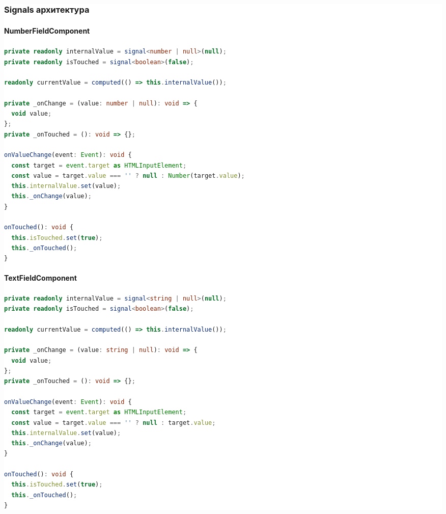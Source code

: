 ### Signals архитектура

#### NumberFieldComponent
```typescript
private readonly internalValue = signal<number | null>(null);
private readonly isTouched = signal<boolean>(false);

readonly currentValue = computed(() => this.internalValue());

private _onChange = (value: number | null): void => {
  void value;
};
private _onTouched = (): void => {};

onValueChange(event: Event): void {
  const target = event.target as HTMLInputElement;
  const value = target.value === '' ? null : Number(target.value);
  this.internalValue.set(value);
  this._onChange(value);
}

onTouched(): void {
  this.isTouched.set(true);
  this._onTouched();
}
```

#### TextFieldComponent
```typescript
private readonly internalValue = signal<string | null>(null);
private readonly isTouched = signal<boolean>(false);

readonly currentValue = computed(() => this.internalValue());

private _onChange = (value: string | null): void => {
  void value;
};
private _onTouched = (): void => {};

onValueChange(event: Event): void {
  const target = event.target as HTMLInputElement;
  const value = target.value === '' ? null : target.value;
  this.internalValue.set(value);
  this._onChange(value);
}

onTouched(): void {
  this.isTouched.set(true);
  this._onTouched();
}
```
